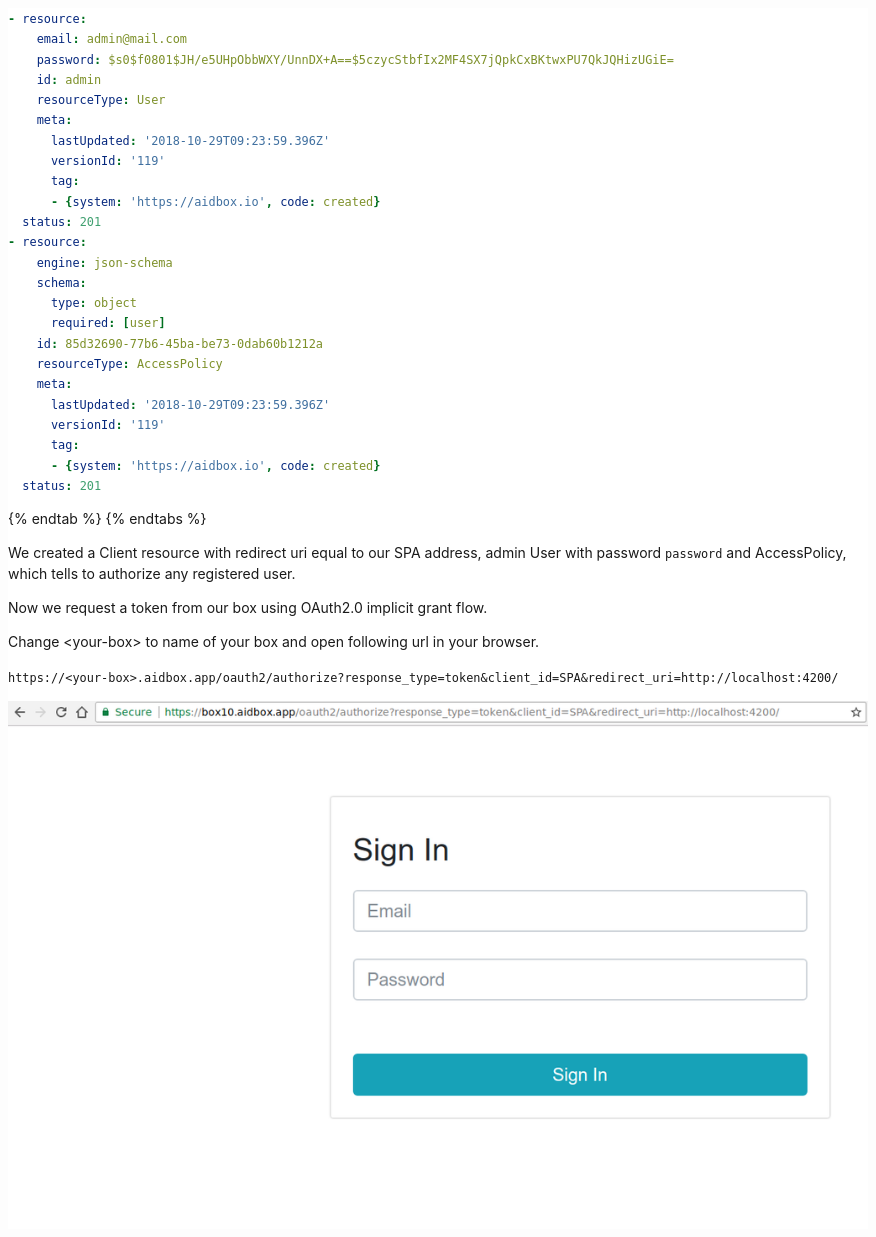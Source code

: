 ```yaml
- resource:
    email: admin@mail.com
    password: $s0$f0801$JH/e5UHpObbWXY/UnnDX+A==$5czycStbfIx2MF4SX7jQpkCxBKtwxPU7QkJQHizUGiE=
    id: admin
    resourceType: User
    meta:
      lastUpdated: '2018-10-29T09:23:59.396Z'
      versionId: '119'
      tag:
      - {system: 'https://aidbox.io', code: created}
  status: 201
- resource:
    engine: json-schema
    schema:
      type: object
      required: [user]
    id: 85d32690-77b6-45ba-be73-0dab60b1212a
    resourceType: AccessPolicy
    meta:
      lastUpdated: '2018-10-29T09:23:59.396Z'
      versionId: '119'
      tag:
      - {system: 'https://aidbox.io', code: created}
  status: 201
```
{% endtab %}
{% endtabs %}

We created a Client resource with redirect uri equal to our SPA address, admin User with password `password` and AccessPolicy, which tells to authorize any registered user.

Now we request a token from our box using OAuth2.0 implicit grant flow.

Change &lt;your-box&gt; to name of your box and open following url in your browser.

`https://<your-box>.aidbox.app/oauth2/authorize?response_type=token&client_id=SPA&redirect_uri=http://localhost:4200/`

![box10 is a box name in my case](../.gitbook/assets/2018-10-26-131804_1164x709_scrot.png)